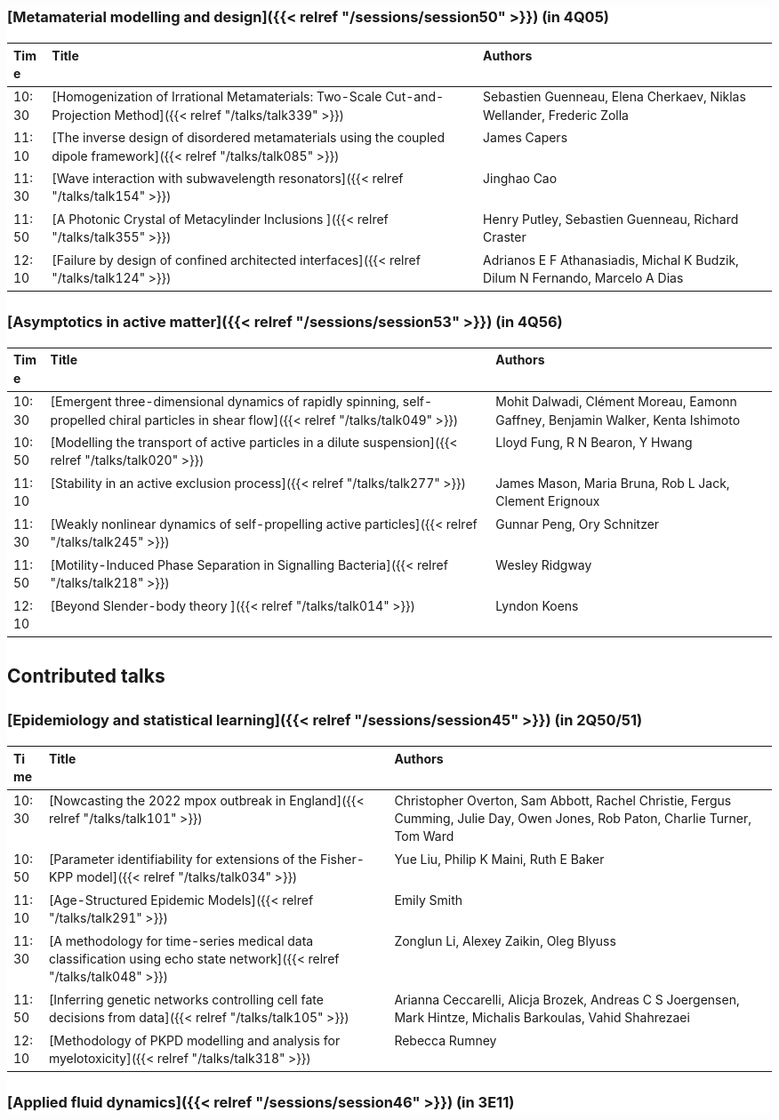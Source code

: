 ### [Metamaterial modelling and design]({{< relref "/sessions/session50" >}}) (in 4Q05)

| Time | Title | Authors |
|:-----|:------|:--------|
| 10:30 | [Homogenization of Irrational Metamaterials: Two-Scale Cut-and-Projection Method]({{< relref "/talks/talk339" >}}) | Sebastien Guenneau, Elena Cherkaev, Niklas Wellander, Frederic Zolla |
| 11:10 | [The inverse design of disordered metamaterials using the coupled dipole framework]({{< relref "/talks/talk085" >}}) | James Capers |
| 11:30 | [Wave interaction with subwavelength resonators]({{< relref "/talks/talk154" >}}) | Jinghao Cao |
| 11:50 | [A Photonic Crystal of Metacylinder Inclusions ]({{< relref "/talks/talk355" >}}) | Henry Putley, Sebastien Guenneau, Richard Craster |
| 12:10 | [Failure by design of confined architected interfaces]({{< relref "/talks/talk124" >}}) | Adrianos E F Athanasiadis, Michal K Budzik, Dilum N Fernando, Marcelo A Dias |

### [Asymptotics in active matter]({{< relref "/sessions/session53" >}}) (in 4Q56)

| Time | Title | Authors |
|:-----|:------|:--------|
| 10:30 | [Emergent three-dimensional dynamics of rapidly spinning, self-propelled chiral particles in shear flow]({{< relref "/talks/talk049" >}}) | Mohit Dalwadi, Clément Moreau, Eamonn Gaffney, Benjamin Walker, Kenta Ishimoto |
| 10:50 | [Modelling the transport of active particles in a dilute suspension]({{< relref "/talks/talk020" >}}) | Lloyd Fung, R N Bearon, Y Hwang |
| 11:10 | [Stability in an active exclusion process]({{< relref "/talks/talk277" >}}) | James Mason, Maria Bruna, Rob L Jack, Clement Erignoux |
| 11:30 | [Weakly nonlinear dynamics of self-propelling active particles]({{< relref "/talks/talk245" >}}) | Gunnar Peng, Ory Schnitzer |
| 11:50 | [Motility-Induced Phase Separation in Signalling Bacteria]({{< relref "/talks/talk218" >}}) | Wesley Ridgway |
| 12:10 | [Beyond Slender-body theory ]({{< relref "/talks/talk014" >}}) | Lyndon Koens |

## Contributed talks

### [Epidemiology and statistical learning]({{< relref "/sessions/session45" >}}) (in 2Q50/51)

| Time | Title | Authors |
|:-----|:------|:--------|
| 10:30 | [Nowcasting the 2022 mpox outbreak in England]({{< relref "/talks/talk101" >}}) | Christopher Overton, Sam Abbott, Rachel Christie, Fergus Cumming, Julie Day, Owen Jones, Rob Paton, Charlie Turner, Tom Ward |
| 10:50 | [Parameter identifiability for extensions of the Fisher-KPP model]({{< relref "/talks/talk034" >}}) | Yue Liu, Philip K Maini, Ruth E Baker |
| 11:10 | [Age-Structured Epidemic Models]({{< relref "/talks/talk291" >}}) | Emily Smith |
| 11:30 | [A methodology for time-series medical data classification using echo state network]({{< relref "/talks/talk048" >}}) | Zonglun Li, Alexey Zaikin, Oleg Blyuss |
| 11:50 | [Inferring genetic networks controlling cell fate decisions from data]({{< relref "/talks/talk105" >}}) | Arianna Ceccarelli, Alicja Brozek, Andreas C S Joergensen, Mark Hintze, Michalis Barkoulas, Vahid Shahrezaei |
| 12:10 | [Methodology of PKPD modelling and analysis for myelotoxicity]({{< relref "/talks/talk318" >}}) | Rebecca Rumney |

### [Applied fluid dynamics]({{< relref "/sessions/session46" >}}) (in 3E11)
